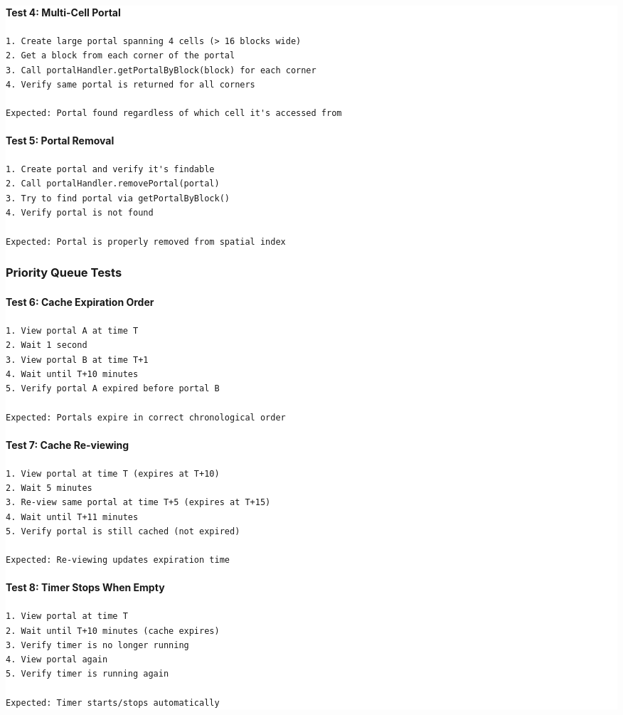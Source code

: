 #### Test 4: Multi-Cell Portal
```
1. Create large portal spanning 4 cells (> 16 blocks wide)
2. Get a block from each corner of the portal
3. Call portalHandler.getPortalByBlock(block) for each corner
4. Verify same portal is returned for all corners

Expected: Portal found regardless of which cell it's accessed from
```

#### Test 5: Portal Removal
```
1. Create portal and verify it's findable
2. Call portalHandler.removePortal(portal)
3. Try to find portal via getPortalByBlock()
4. Verify portal is not found

Expected: Portal is properly removed from spatial index
```

### Priority Queue Tests

#### Test 6: Cache Expiration Order
```
1. View portal A at time T
2. Wait 1 second
3. View portal B at time T+1
4. Wait until T+10 minutes
5. Verify portal A expired before portal B

Expected: Portals expire in correct chronological order
```

#### Test 7: Cache Re-viewing
```
1. View portal at time T (expires at T+10)
2. Wait 5 minutes
3. Re-view same portal at time T+5 (expires at T+15)
4. Wait until T+11 minutes
5. Verify portal is still cached (not expired)

Expected: Re-viewing updates expiration time
```

#### Test 8: Timer Stops When Empty
```
1. View portal at time T
2. Wait until T+10 minutes (cache expires)
3. Verify timer is no longer running
4. View portal again
5. Verify timer is running again

Expected: Timer starts/stops automatically
```
